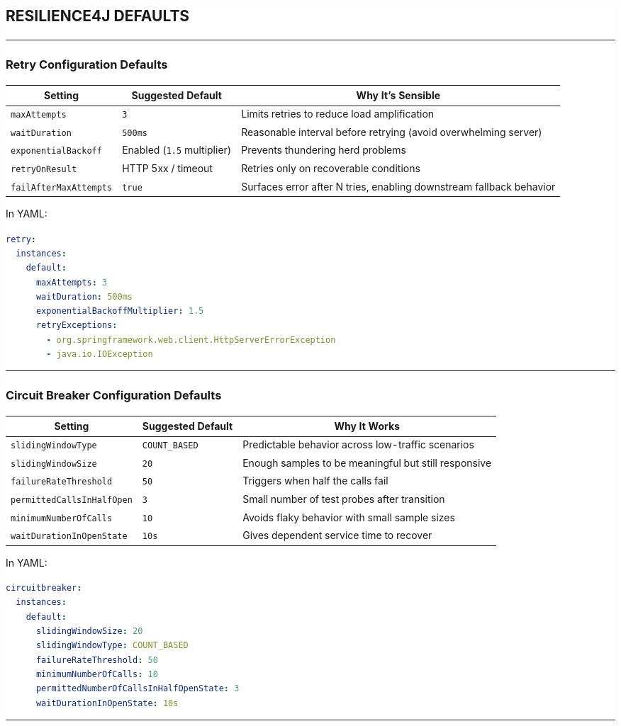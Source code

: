 ## RESILIENCE4J DEFAULTS

---

### **Retry Configuration Defaults**

| Setting                | Suggested Default         | Why It’s Sensible                                                  |
|------------------------|---------------------------|---------------------------------------------------------------------|
| `maxAttempts`          | `3`                       | Limits retries to reduce load amplification                        |
| `waitDuration`         | `500ms`                   | Reasonable interval before retrying (avoid overwhelming server)     |
| `exponentialBackoff`   | Enabled (`1.5` multiplier) | Prevents thundering herd problems                                  |
| `retryOnResult`        | HTTP 5xx / timeout        | Retries only on recoverable conditions                             |
| `failAfterMaxAttempts` | `true`                    | Surfaces error after N tries, enabling downstream fallback behavior |

In YAML:

```yaml
retry:
  instances:
    default:
      maxAttempts: 3
      waitDuration: 500ms
      exponentialBackoffMultiplier: 1.5
      retryExceptions:
        - org.springframework.web.client.HttpServerErrorException
        - java.io.IOException
```

---

### **Circuit Breaker Configuration Defaults**

| Setting                       | Suggested Default           | Why It Works                                                       |
|-------------------------------|-----------------------------|--------------------------------------------------------------------|
| `slidingWindowType`           | `COUNT_BASED`               | Predictable behavior across low-traffic scenarios                  |
| `slidingWindowSize`           | `20`                        | Enough samples to be meaningful but still responsive               |
| `failureRateThreshold`        | `50`                        | Triggers when half the calls fail                                 |
| `permittedCallsInHalfOpen`    | `3`                         | Small number of test probes after transition                       |
| `minimumNumberOfCalls`        | `10`                        | Avoids flaky behavior with small sample sizes                      |
| `waitDurationInOpenState`     | `10s`                       | Gives dependent service time to recover                            |

In YAML:

```yaml
circuitbreaker:
  instances:
    default:
      slidingWindowSize: 20
      slidingWindowType: COUNT_BASED
      failureRateThreshold: 50
      minimumNumberOfCalls: 10
      permittedNumberOfCallsInHalfOpenState: 3
      waitDurationInOpenState: 10s
```

---